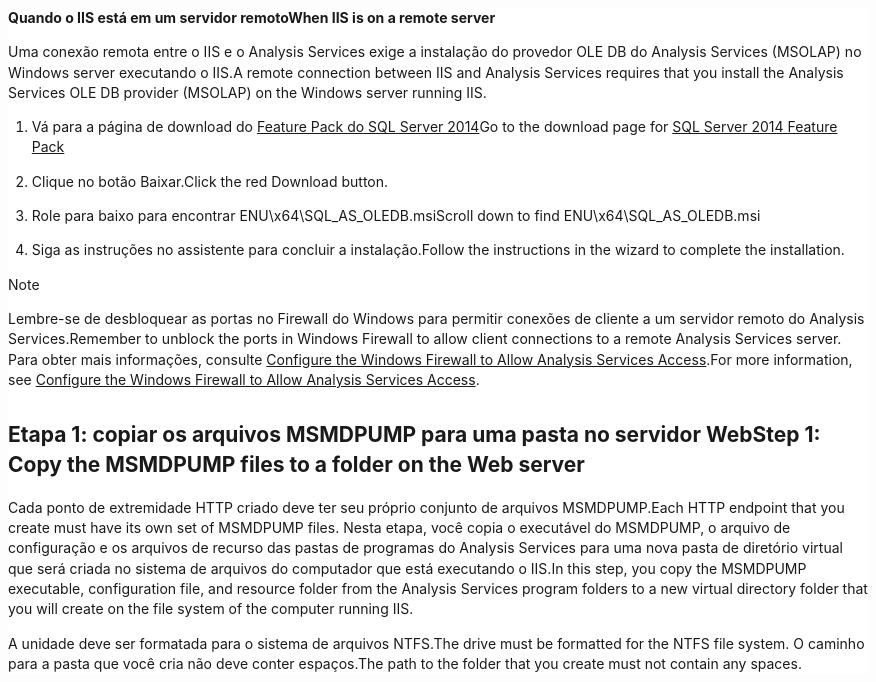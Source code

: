  <span data-ttu-id="4a537-187">**Quando o IIS está em um servidor remoto**</span><span class="sxs-lookup"><span data-stu-id="4a537-187">**When IIS is on a remote server**</span></span>  
  
 <span data-ttu-id="4a537-188">Uma conexão remota entre o IIS e o Analysis Services exige a instalação do provedor OLE DB do Analysis Services (MSOLAP) no Windows server executando o IIS.</span><span class="sxs-lookup"><span data-stu-id="4a537-188">A remote connection between IIS and Analysis Services requires that you install the Analysis Services OLE DB provider (MSOLAP) on the Windows server running IIS.</span></span>  
  
1.  <span data-ttu-id="4a537-189">Vá para a página de download do [Feature Pack do SQL Server 2014](https://www.microsoft.com/download/details.aspx?id=42295)</span><span class="sxs-lookup"><span data-stu-id="4a537-189">Go to the download page for [SQL Server 2014 Feature Pack](https://www.microsoft.com/download/details.aspx?id=42295)</span></span>  
  
2.  <span data-ttu-id="4a537-190">Clique no botão Baixar.</span><span class="sxs-lookup"><span data-stu-id="4a537-190">Click the red Download button.</span></span>  
  
3.  <span data-ttu-id="4a537-191">Role para baixo para encontrar ENU\x64\SQL_AS_OLEDB.msi</span><span class="sxs-lookup"><span data-stu-id="4a537-191">Scroll down to find ENU\x64\SQL_AS_OLEDB.msi</span></span>  
  
4.  <span data-ttu-id="4a537-192">Siga as instruções no assistente para concluir a instalação.</span><span class="sxs-lookup"><span data-stu-id="4a537-192">Follow the instructions in the wizard to complete the installation.</span></span>  
  
> [!NOTE]  
>  <span data-ttu-id="4a537-193">Lembre-se de desbloquear as portas no Firewall do Windows para permitir conexões de cliente a um servidor remoto do Analysis Services.</span><span class="sxs-lookup"><span data-stu-id="4a537-193">Remember to unblock the ports in Windows Firewall to allow client connections to a remote Analysis Services server.</span></span> <span data-ttu-id="4a537-194">Para obter mais informações, consulte [Configure the Windows Firewall to Allow Analysis Services Access](configure-the-windows-firewall-to-allow-analysis-services-access.md).</span><span class="sxs-lookup"><span data-stu-id="4a537-194">For more information, see [Configure the Windows Firewall to Allow Analysis Services Access](configure-the-windows-firewall-to-allow-analysis-services-access.md).</span></span>  
  
##  <a name="step-1-copy-the-msmdpump-files-to-a-folder-on-the-web-server"></a><a name="bkmk_copy"></a><span data-ttu-id="4a537-195">Etapa 1: copiar os arquivos MSMDPUMP para uma pasta no servidor Web</span><span class="sxs-lookup"><span data-stu-id="4a537-195">Step 1: Copy the MSMDPUMP files to a folder on the Web server</span></span>  
 <span data-ttu-id="4a537-196">Cada ponto de extremidade HTTP criado deve ter seu próprio conjunto de arquivos MSMDPUMP.</span><span class="sxs-lookup"><span data-stu-id="4a537-196">Each HTTP endpoint that you create must have its own set of MSMDPUMP files.</span></span> <span data-ttu-id="4a537-197">Nesta etapa, você copia o executável do MSMDPUMP, o arquivo de configuração e os arquivos de recurso das pastas de programas do Analysis Services para uma nova pasta de diretório virtual que será criada no sistema de arquivos do computador que está executando o IIS.</span><span class="sxs-lookup"><span data-stu-id="4a537-197">In this step, you copy the MSMDPUMP executable, configuration file, and resource folder from the Analysis Services program folders to a new virtual directory folder that you will create on the file system of the computer running IIS.</span></span>  
  
 <span data-ttu-id="4a537-198">A unidade deve ser formatada para o sistema de arquivos NTFS.</span><span class="sxs-lookup"><span data-stu-id="4a537-198">The drive must be formatted for the NTFS file system.</span></span> <span data-ttu-id="4a537-199">O caminho para a pasta que você cria não deve conter espaços.</span><span class="sxs-lookup"><span data-stu-id="4a537-199">The path to the folder that you create must not contain any spaces.</span></span>  
  